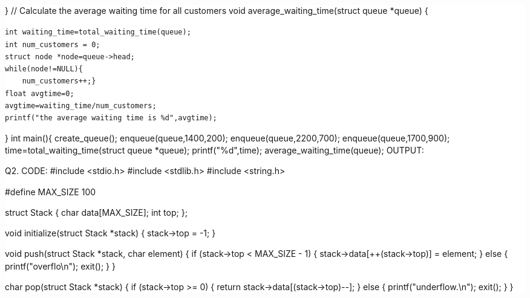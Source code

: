 }
// Calculate the average waiting time for all customers
void average_waiting_time(struct queue *queue) {
    
    int waiting_time=total_waiting_time(queue);
    int num_customers = 0;
    struct node *node=queue->head;
    while(node!=NULL){
        num_customers++;}
    float avgtime=0;
    avgtime=waiting_time/num_customers;
    printf("the average waiting time is %d",avgtime);
}
int main(){
    create_queue();
    enqueue(queue,1400,200);
    enqueue(queue,2200,700);
    enqueue(queue,1700,900);
    time=total_waiting_time(struct queue *queue);
    printf("%d",time);
    average_waiting_time(queue);
   OUTPUT:
  
 

Q2. CODE:
#include <stdio.h>
#include <stdlib.h>
#include <string.h>

#define MAX_SIZE 100

struct Stack {
    char data[MAX_SIZE];
    int top;
};

void initialize(struct Stack *stack) {
    stack->top = -1;
}

void push(struct Stack *stack, char element) {
    if (stack->top < MAX_SIZE - 1) {
        stack->data[++(stack->top)] = element;
    } else {
        printf("overflo\n");
        exit();
    }
}

char pop(struct Stack *stack) {
    if (stack->top >= 0) {
        return stack->data[(stack->top)--];
    } else {
        printf("underflow.\n");
        exit();
    }
}
